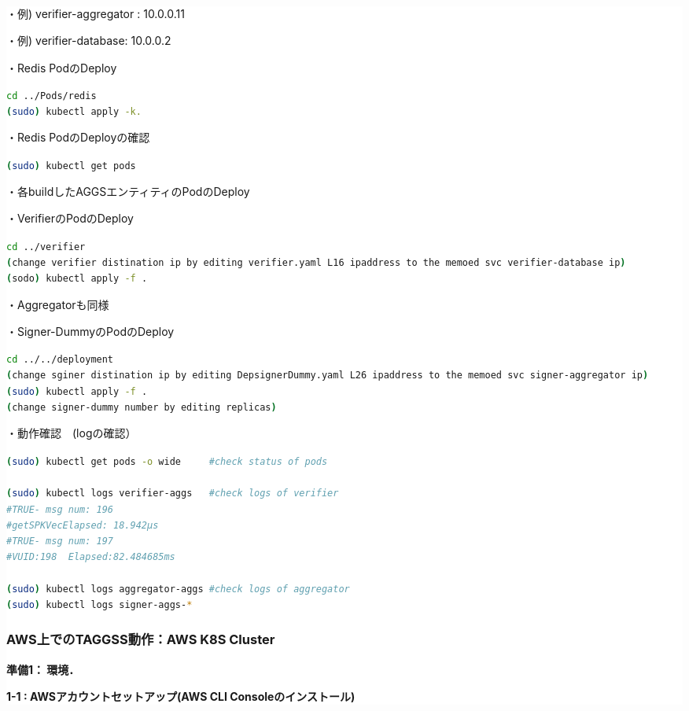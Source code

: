 ・例) verifier-aggregator : 10.0.0.11

・例) verifier-database: 10.0.0.2

・Redis PodのDeploy

```bash
cd ../Pods/redis
(sudo) kubectl apply -k.
```

・Redis PodのDeployの確認 

```bash
(sudo) kubectl get pods
```

・各buildしたAGGSエンティティのPodのDeploy

・VerifierのPodのDeploy

```bash
cd ../verifier
(change verifier distination ip by editing verifier.yaml L16 ipaddress to the memoed svc verifier-database ip)
(sodo) kubectl apply -f .
```

・Aggregatorも同様

・Signer-DummyのPodのDeploy

```bash
cd ../../deployment
(change sginer distination ip by editing DepsignerDummy.yaml L26 ipaddress to the memoed svc signer-aggregator ip)
(sudo) kubectl apply -f .
(change signer-dummy number by editing replicas)
```

・動作確認　(logの確認）

```bash
(sudo) kubectl get pods -o wide     #check status of pods
         
(sudo) kubectl logs verifier-aggs   #check logs of verifier
#TRUE- msg num: 196
#getSPKVecElapsed: 18.942µs
#TRUE- msg num: 197
#VUID:198  Elapsed:82.484685ms

(sudo) kubectl logs aggregator-aggs #check logs of aggregator
(sudo) kubectl logs signer-aggs-* 
```

### **AWS上でのTAGGSS動作：AWS K8S Cluster**

**準備1： 環境．**

**1-1 : AWSアカウントセットアップ(AWS CLI Consoleのインストール)**
